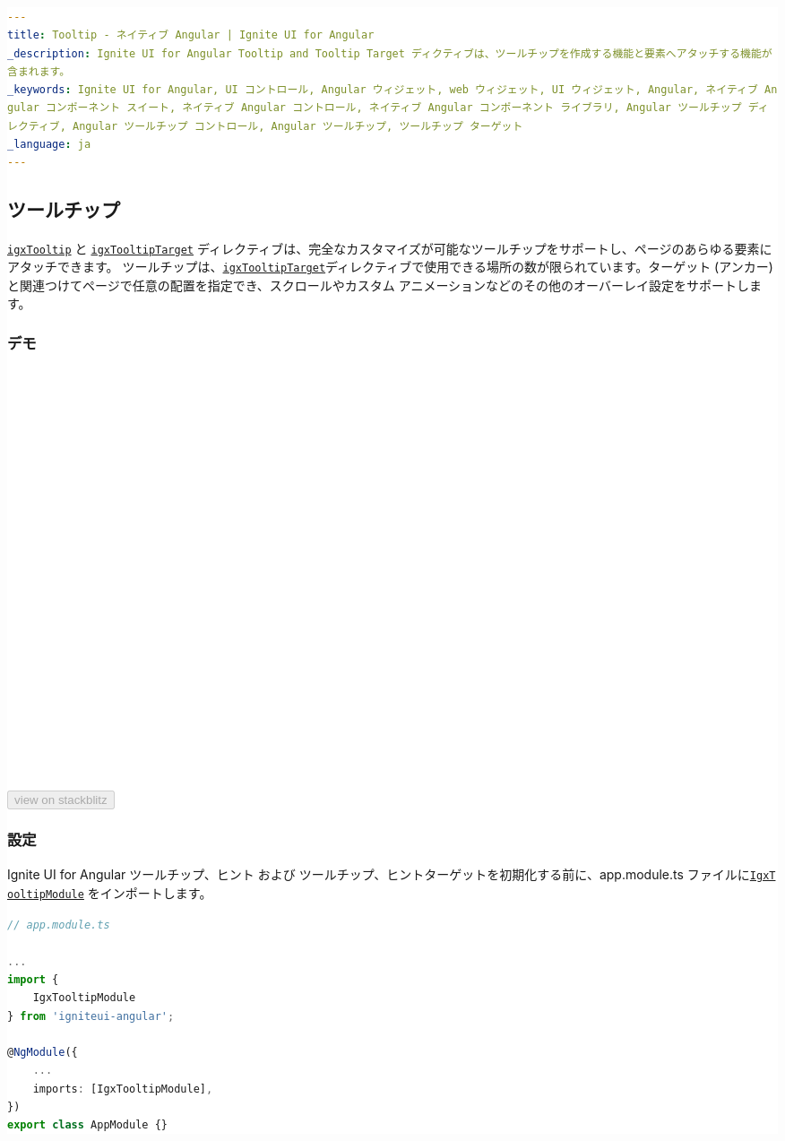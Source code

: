 ```yaml
---
title: Tooltip - ネイティブ Angular | Ignite UI for Angular
_description: Ignite UI for Angular Tooltip and Tooltip Target ディクティブは、ツールチップを作成する機能と要素へアタッチする機能が含まれます。
_keywords: Ignite UI for Angular, UI コントロール, Angular ウィジェット, web ウィジェット, UI ウィジェット, Angular, ネイティブ Angular コンポーネント スイート, ネイティブ Angular コントロール, ネイティブ Angular コンポーネント ライブラリ, Angular ツールチップ ディレクティブ, Angular ツールチップ コントロール, Angular ツールチップ, ツールチップ ターゲット
_language: ja
---
```


## ツールチップ

[`igxTooltip`]({environment:angularApiUrl}/classes/igxtooltipdirective.html) と [`igxTooltipTarget`]({environment:angularApiUrl}/classes/igxtooltiptargetdirective.html) ディレクティブは、完全なカスタマイズが可能なツールチップをサポートし、ページのあらゆる要素にアタッチできます。
ツールチップは、[`igxTooltipTarget`]({environment:angularApiUrl}/classes/igxtooltiptargetdirective.html)ディレクティブで使用できる場所の数が限られています。ターゲット (アンカー) と関連つけてページで任意の配置を指定でき、スクロールやカスタム アニメーションなどのその他のオーバーレイ設定をサポートします。

### デモ

<div class="sample-container loading" style="height:450px">
    <iframe id="tooltip-simple-iframe" src='{environment:demosBaseUrl}/interactions/tooltip-simple' width="100%" height="100%" seamless frameBorder="0" onload="onSampleIframeContentLoaded(this);"></iframe>
</div>
<br/>
<div>
<button data-localize="stackblitz" disabled class="stackblitz-btn" data-iframe-id="tooltip-simple-iframe" data-demos-base-url="{environment:demosBaseUrl}">view on stackblitz</button>
</div>
<div class="divider--half"></div>

### 設定

Ignite UI for Angular ツールチップ、ヒント および ツールチップ、ヒントターゲットを初期化する前に、app.module.ts ファイルに[`IgxTooltipModule`]({environment:angularApiUrl}/classes/igxtooltipmodule.html) をインポートします。

```typescript
// app.module.ts

...
import {
    IgxTooltipModule
} from 'igniteui-angular';

@NgModule({
    ...
    imports: [IgxTooltipModule],
})
export class AppModule {}
```
